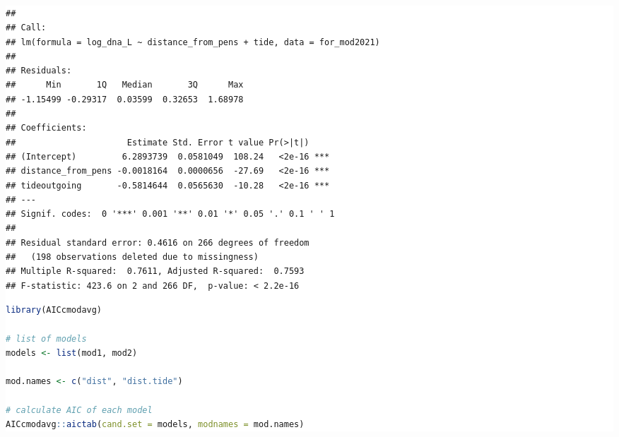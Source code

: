     ## 
    ## Call:
    ## lm(formula = log_dna_L ~ distance_from_pens + tide, data = for_mod2021)
    ## 
    ## Residuals:
    ##      Min       1Q   Median       3Q      Max 
    ## -1.15499 -0.29317  0.03599  0.32653  1.68978 
    ## 
    ## Coefficients:
    ##                      Estimate Std. Error t value Pr(>|t|)    
    ## (Intercept)         6.2893739  0.0581049  108.24   <2e-16 ***
    ## distance_from_pens -0.0018164  0.0000656  -27.69   <2e-16 ***
    ## tideoutgoing       -0.5814644  0.0565630  -10.28   <2e-16 ***
    ## ---
    ## Signif. codes:  0 '***' 0.001 '**' 0.01 '*' 0.05 '.' 0.1 ' ' 1
    ## 
    ## Residual standard error: 0.4616 on 266 degrees of freedom
    ##   (198 observations deleted due to missingness)
    ## Multiple R-squared:  0.7611, Adjusted R-squared:  0.7593 
    ## F-statistic: 423.6 on 2 and 266 DF,  p-value: < 2.2e-16

``` r
library(AICcmodavg)

# list of models
models <- list(mod1, mod2)

mod.names <- c("dist", "dist.tide")

# calculate AIC of each model
AICcmodavg::aictab(cand.set = models, modnames = mod.names)
```
